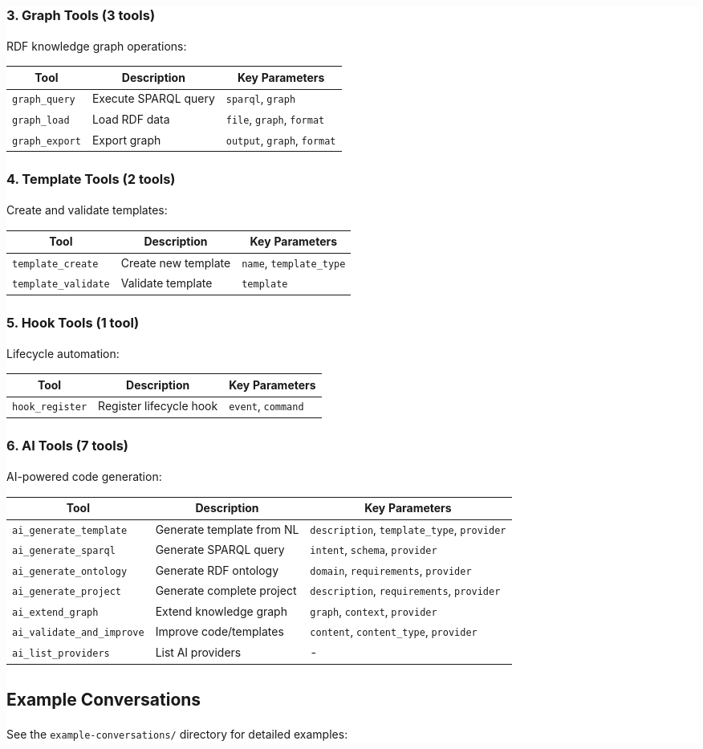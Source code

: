 ### 3. Graph Tools (3 tools)

RDF knowledge graph operations:

| Tool | Description | Key Parameters |
|------|-------------|----------------|
| `graph_query` | Execute SPARQL query | `sparql`, `graph` |
| `graph_load` | Load RDF data | `file`, `graph`, `format` |
| `graph_export` | Export graph | `output`, `graph`, `format` |

### 4. Template Tools (2 tools)

Create and validate templates:

| Tool | Description | Key Parameters |
|------|-------------|----------------|
| `template_create` | Create new template | `name`, `template_type` |
| `template_validate` | Validate template | `template` |

### 5. Hook Tools (1 tool)

Lifecycle automation:

| Tool | Description | Key Parameters |
|------|-------------|----------------|
| `hook_register` | Register lifecycle hook | `event`, `command` |

### 6. AI Tools (7 tools)

AI-powered code generation:

| Tool | Description | Key Parameters |
|------|-------------|----------------|
| `ai_generate_template` | Generate template from NL | `description`, `template_type`, `provider` |
| `ai_generate_sparql` | Generate SPARQL query | `intent`, `schema`, `provider` |
| `ai_generate_ontology` | Generate RDF ontology | `domain`, `requirements`, `provider` |
| `ai_generate_project` | Generate complete project | `description`, `requirements`, `provider` |
| `ai_extend_graph` | Extend knowledge graph | `graph`, `context`, `provider` |
| `ai_validate_and_improve` | Improve code/templates | `content`, `content_type`, `provider` |
| `ai_list_providers` | List AI providers | - |

## Example Conversations

See the `example-conversations/` directory for detailed examples:
